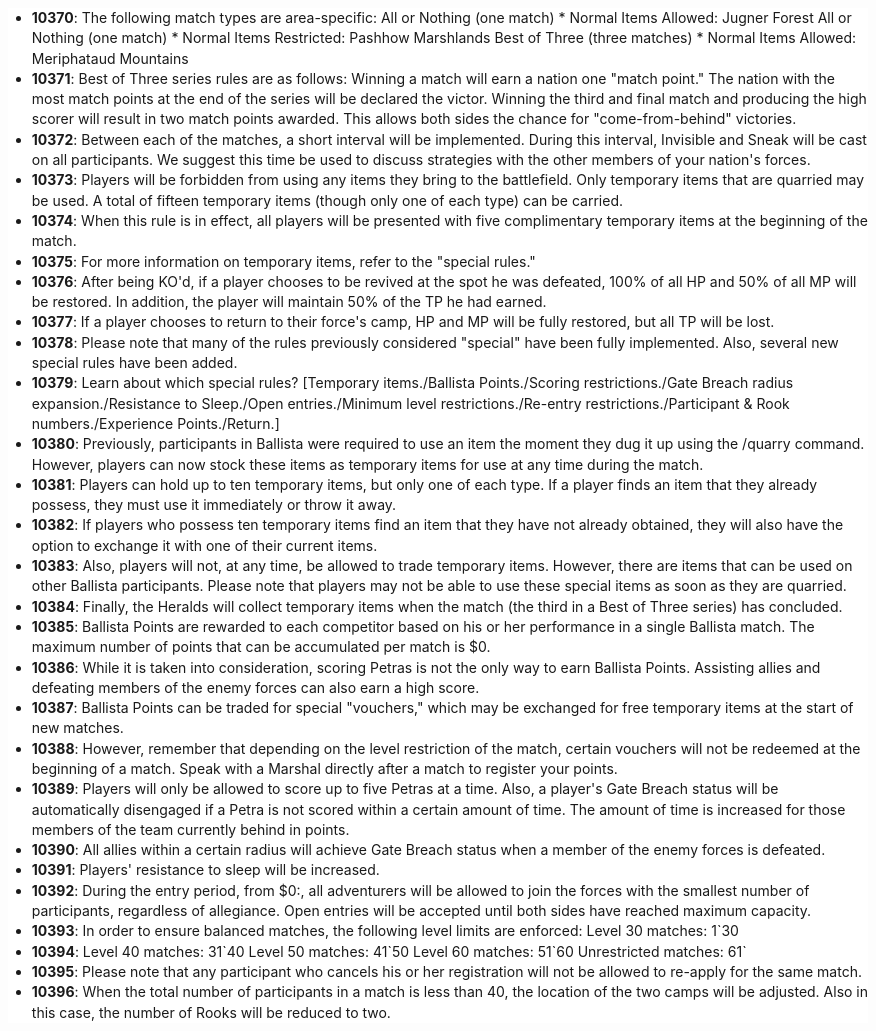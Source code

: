 - **10370**: The following match types are area-specific: All or Nothing (one match) * Normal Items Allowed: Jugner Forest All or Nothing (one match) * Normal Items Restricted: Pashhow Marshlands Best of Three (three matches) * Normal Items Allowed: Meriphataud Mountains
- **10371**: Best of Three series rules are as follows: Winning a match will earn a nation one "match point." The nation with the most match points at the end of the series will be declared the victor. Winning the third and final match and producing the high scorer will result in two match points awarded. This allows both sides the chance for "come-from-behind" victories.
- **10372**: Between each of the matches, a short interval will be implemented. During this interval, Invisible and Sneak will be cast on all participants. We suggest this time be used to discuss strategies with the other members of your nation's forces.
- **10373**: Players will be forbidden from using any items they bring to the battlefield. Only temporary items that are quarried may be used. A total of fifteen temporary items (though only one of each type) can be carried.
- **10374**: When this rule is in effect, all players will be presented with five complimentary temporary items at the beginning of the match.
- **10375**: For more information on temporary items, refer to the "special rules."
- **10376**: After being KO'd, if a player chooses to be revived at the spot he was defeated, 100% of all HP and 50% of all MP will be restored. In addition, the player will maintain 50% of the TP he had earned.
- **10377**: If a player chooses to return to their force's camp, HP and MP will be fully restored, but all TP will be lost.
- **10378**: Please note that many of the rules previously considered "special" have been fully implemented. Also, several new special rules have been added.
- **10379**: Learn about which special rules? [Temporary items./Ballista Points./Scoring restrictions./Gate Breach radius expansion./Resistance to Sleep./Open entries./Minimum level restrictions./Re-entry restrictions./Participant & Rook numbers./Experience Points./Return.]
- **10380**: Previously, participants in Ballista were required to use an item the moment they dug it up using the /quarry command. However, players can now stock these items as temporary items for use at any time during the match.
- **10381**: Players can hold up to ten temporary items, but only one of each type. If a player finds an item that they already possess, they must use it immediately or throw it away.
- **10382**: If players who possess ten temporary items find an item that they have not already obtained, they will also have the option to exchange it with one of their current items.
- **10383**: Also, players will not, at any time, be allowed to trade temporary items. However, there are items that can be used on other Ballista participants. Please note that players may not be able to use these special items as soon as they are quarried.
- **10384**: Finally, the Heralds will collect temporary items when the match (the third in a Best of Three series) has concluded.
- **10385**: Ballista Points are rewarded to each competitor based on his or her performance in a single Ballista match. The maximum number of points that can be accumulated per match is $0.
- **10386**: While it is taken into consideration, scoring Petras is not the only way to earn Ballista Points. Assisting allies and defeating members of the enemy forces can also earn a high score.
- **10387**: Ballista Points can be traded for special "vouchers," which may be exchanged for free temporary items at the start of new matches.
- **10388**: However, remember that depending on the level restriction of the match, certain vouchers will not be redeemed at the beginning of a match. Speak with a Marshal directly after a match to register your points.
- **10389**: Players will only be allowed to score up to five Petras at a time. Also, a player's Gate Breach status will be automatically disengaged if a Petra is not scored within a certain amount of time. The amount of time is increased for those members of the team currently behind in points.
- **10390**: All allies within a certain radius will achieve Gate Breach status when a member of the enemy forces is defeated.
- **10391**: Players' resistance to sleep will be increased.
- **10392**: During the entry period, from $0:, all adventurers will be allowed to join the forces with the smallest number of participants, regardless of allegiance. Open entries will be accepted until both sides have reached maximum capacity.
- **10393**: In order to ensure balanced matches, the following level limits are enforced: Level 30 matches: 1\`30
- **10394**: Level 40 matches: 31\`40 Level 50 matches: 41\`50 Level 60 matches: 51\`60 Unrestricted matches: 61\`
- **10395**: Please note that any participant who cancels his or her registration will not be allowed to re-apply for the same match.
- **10396**: When the total number of participants in a match is less than 40, the location of the two camps will be adjusted. Also in this case, the number of Rooks will be reduced to two.